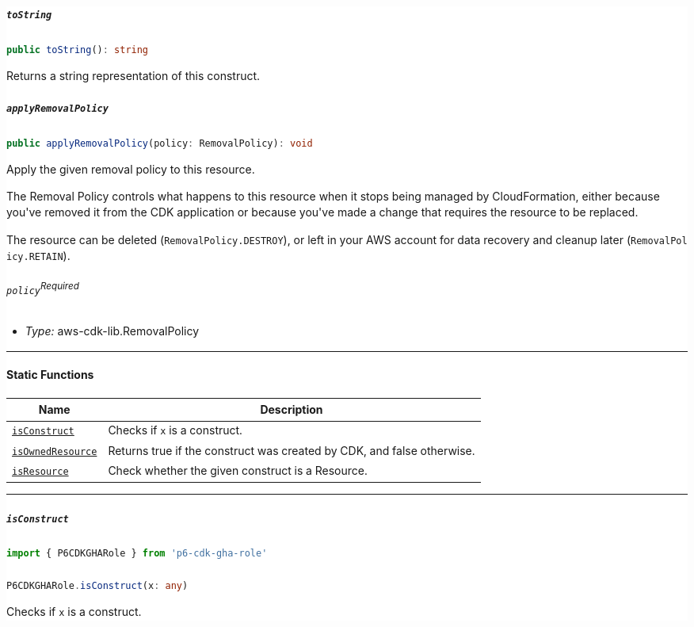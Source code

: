 
##### `toString` <a name="toString" id="p6-cdk-gha-role.P6CDKGHARole.toString"></a>

```typescript
public toString(): string
```

Returns a string representation of this construct.

##### `applyRemovalPolicy` <a name="applyRemovalPolicy" id="p6-cdk-gha-role.P6CDKGHARole.applyRemovalPolicy"></a>

```typescript
public applyRemovalPolicy(policy: RemovalPolicy): void
```

Apply the given removal policy to this resource.

The Removal Policy controls what happens to this resource when it stops
being managed by CloudFormation, either because you've removed it from the
CDK application or because you've made a change that requires the resource
to be replaced.

The resource can be deleted (`RemovalPolicy.DESTROY`), or left in your AWS
account for data recovery and cleanup later (`RemovalPolicy.RETAIN`).

###### `policy`<sup>Required</sup> <a name="policy" id="p6-cdk-gha-role.P6CDKGHARole.applyRemovalPolicy.parameter.policy"></a>

- *Type:* aws-cdk-lib.RemovalPolicy

---

#### Static Functions <a name="Static Functions" id="Static Functions"></a>

| **Name** | **Description** |
| --- | --- |
| <code><a href="#p6-cdk-gha-role.P6CDKGHARole.isConstruct">isConstruct</a></code> | Checks if `x` is a construct. |
| <code><a href="#p6-cdk-gha-role.P6CDKGHARole.isOwnedResource">isOwnedResource</a></code> | Returns true if the construct was created by CDK, and false otherwise. |
| <code><a href="#p6-cdk-gha-role.P6CDKGHARole.isResource">isResource</a></code> | Check whether the given construct is a Resource. |

---

##### `isConstruct` <a name="isConstruct" id="p6-cdk-gha-role.P6CDKGHARole.isConstruct"></a>

```typescript
import { P6CDKGHARole } from 'p6-cdk-gha-role'

P6CDKGHARole.isConstruct(x: any)
```

Checks if `x` is a construct.
